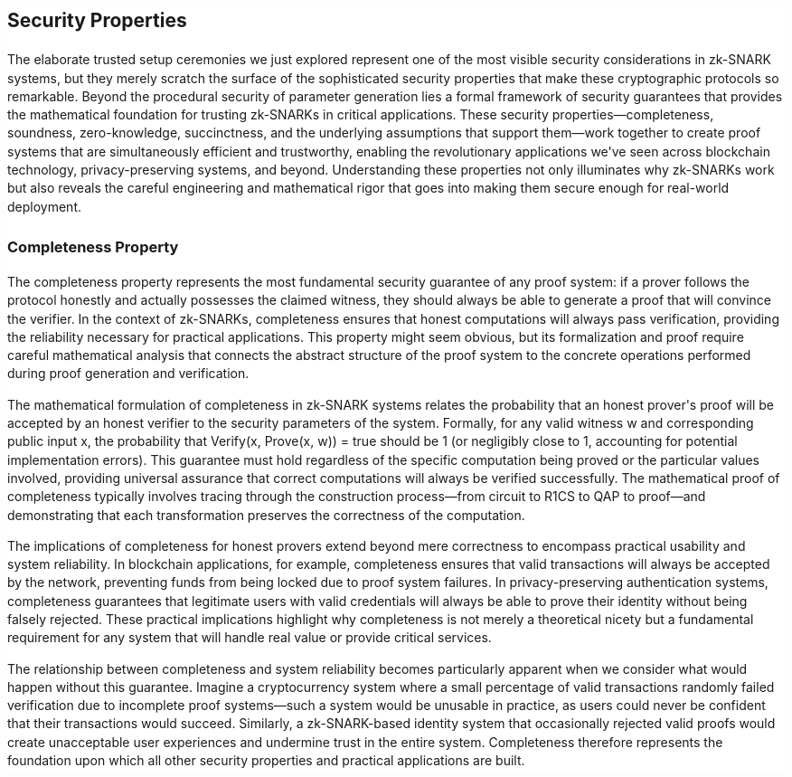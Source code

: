 ## Security Properties

The elaborate trusted setup ceremonies we just explored represent one of the most visible security considerations in zk-SNARK systems, but they merely scratch the surface of the sophisticated security properties that make these cryptographic protocols so remarkable. Beyond the procedural security of parameter generation lies a formal framework of security guarantees that provides the mathematical foundation for trusting zk-SNARKs in critical applications. These security properties—completeness, soundness, zero-knowledge, succinctness, and the underlying assumptions that support them—work together to create proof systems that are simultaneously efficient and trustworthy, enabling the revolutionary applications we've seen across blockchain technology, privacy-preserving systems, and beyond. Understanding these properties not only illuminates why zk-SNARKs work but also reveals the careful engineering and mathematical rigor that goes into making them secure enough for real-world deployment.

### Completeness Property

The completeness property represents the most fundamental security guarantee of any proof system: if a prover follows the protocol honestly and actually possesses the claimed witness, they should always be able to generate a proof that will convince the verifier. In the context of zk-SNARKs, completeness ensures that honest computations will always pass verification, providing the reliability necessary for practical applications. This property might seem obvious, but its formalization and proof require careful mathematical analysis that connects the abstract structure of the proof system to the concrete operations performed during proof generation and verification.

The mathematical formulation of completeness in zk-SNARK systems relates the probability that an honest prover's proof will be accepted by an honest verifier to the security parameters of the system. Formally, for any valid witness w and corresponding public input x, the probability that Verify(x, Prove(x, w)) = true should be 1 (or negligibly close to 1, accounting for potential implementation errors). This guarantee must hold regardless of the specific computation being proved or the particular values involved, providing universal assurance that correct computations will always be verified successfully. The mathematical proof of completeness typically involves tracing through the construction process—from circuit to R1CS to QAP to proof—and demonstrating that each transformation preserves the correctness of the computation.

The implications of completeness for honest provers extend beyond mere correctness to encompass practical usability and system reliability. In blockchain applications, for example, completeness ensures that valid transactions will always be accepted by the network, preventing funds from being locked due to proof system failures. In privacy-preserving authentication systems, completeness guarantees that legitimate users with valid credentials will always be able to prove their identity without being falsely rejected. These practical implications highlight why completeness is not merely a theoretical nicety but a fundamental requirement for any system that will handle real value or provide critical services.

The relationship between completeness and system reliability becomes particularly apparent when we consider what would happen without this guarantee. Imagine a cryptocurrency system where a small percentage of valid transactions randomly failed verification due to incomplete proof systems—such a system would be unusable in practice, as users could never be confident that their transactions would succeed. Similarly, a zk-SNARK-based identity system that occasionally rejected valid proofs would create unacceptable user experiences and undermine trust in the entire system. Completeness therefore represents the foundation upon which all other security properties and practical applications are built.
